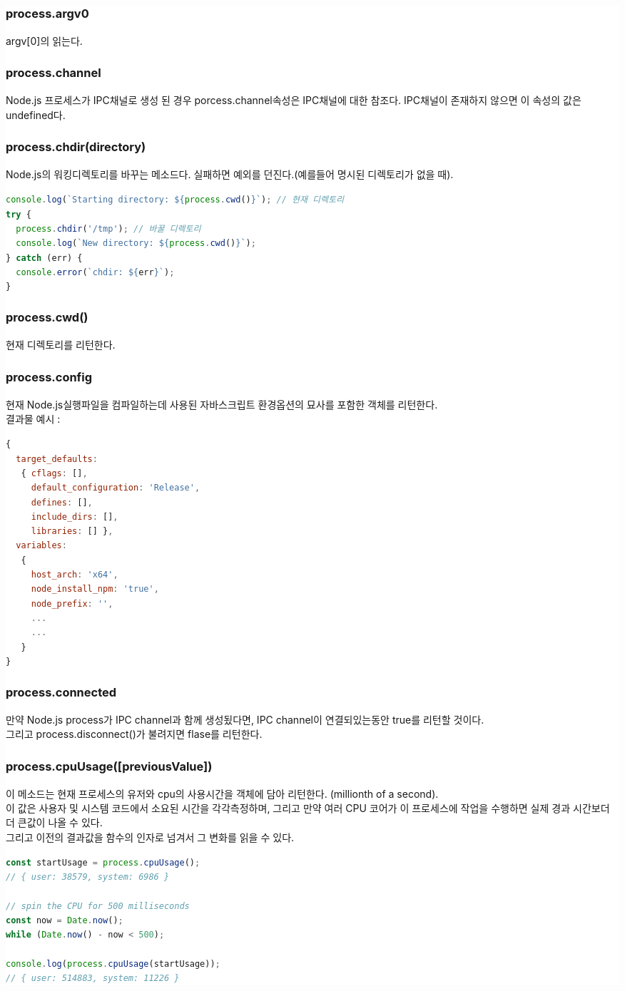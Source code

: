 ### process.argv0
argv[0]의 읽는다. 

### process.channel
Node.js 프로세스가 IPC채널로 생성 된 경우 porcess.channel속성은 IPC채널에 대한 참조다. IPC채널이 존재하지 않으면 이 속성의 값은 undefined다. 

### process.chdir(directory)
Node.js의 워킹디렉토리를 바꾸는 메소드다. 실패하면 예외를 던진다.(예를들어 명시된 디렉토리가 없을 때).
```js
console.log(`Starting directory: ${process.cwd()}`); // 현재 디렉토리
try {
  process.chdir('/tmp'); // 바꿀 디렉토리
  console.log(`New directory: ${process.cwd()}`);
} catch (err) {
  console.error(`chdir: ${err}`);
}
```

### process.cwd()
현재 디렉토리를 리턴한다.  


### process.config
현재 Node.js실행파일을 컴파일하는데 사용된 자바스크립트 환경옵션의 묘사를 포함한 객체를 리턴한다.  
결과물 예시 :  
```js
{
  target_defaults:
   { cflags: [],
     default_configuration: 'Release',
     defines: [],
     include_dirs: [],
     libraries: [] },
  variables:
   {
     host_arch: 'x64',
     node_install_npm: 'true',
     node_prefix: '',
     ...
     ...
   }
}
```

### process.connected
만약 Node.js process가 IPC channel과 함께 생성됬다면, IPC channel이 연결되있는동안 true를 리턴할 것이다.  
그리고 process.disconnect()가 불려지면 flase를 리턴한다.  

### process.cpuUsage([previousValue])
이 메소드는 현재 프로세스의 유저와 cpu의 사용시간을 객체에 담아 리턴한다. (millionth of a second).  
이 값은 사용자 및 시스템 코드에서 소요된 시간을 각각측정하며, 그리고 만약 여러 CPU 코어가 이 프로세스에 작업을 수행하면 실제 경과 시간보더 더 큰값이 나올 수 있다.  
그리고 이전의 결과값을 함수의 인자로 넘겨서 그 변화를 읽을 수 있다.  
```js
const startUsage = process.cpuUsage();
// { user: 38579, system: 6986 }

// spin the CPU for 500 milliseconds
const now = Date.now();
while (Date.now() - now < 500);

console.log(process.cpuUsage(startUsage));
// { user: 514883, system: 11226 }
```